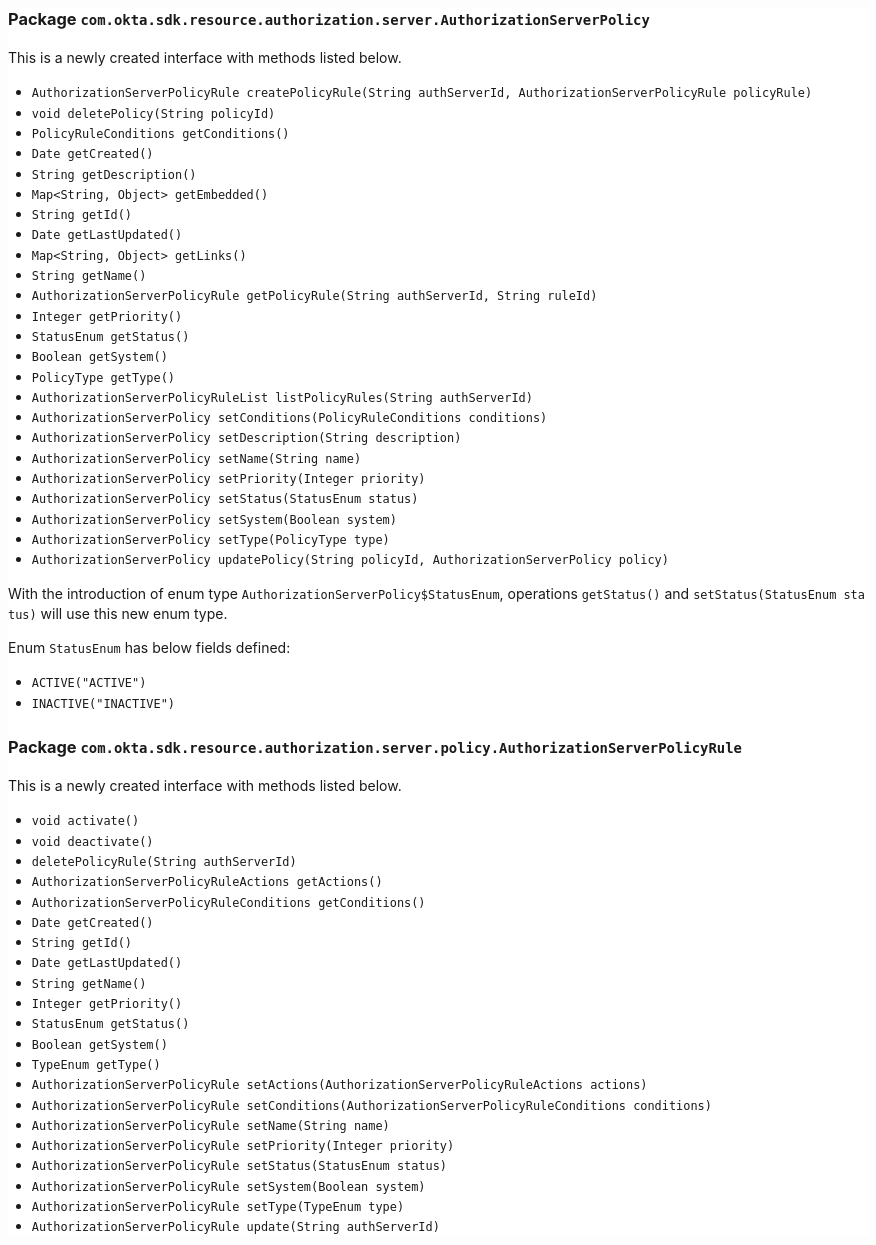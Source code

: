 ### Package `com.okta.sdk.resource.authorization.server.AuthorizationServerPolicy`

This is a newly created interface with methods listed below.
- `AuthorizationServerPolicyRule createPolicyRule(String authServerId, AuthorizationServerPolicyRule policyRule)`
- `void deletePolicy(String policyId)`
- `PolicyRuleConditions getConditions()`
- `Date getCreated()`
- `String getDescription()`
- `Map<String, Object> getEmbedded()`
- `String getId()`
- `Date getLastUpdated()`
- `Map<String, Object> getLinks()`
- `String getName()`
- `AuthorizationServerPolicyRule getPolicyRule(String authServerId, String ruleId)`
- `Integer getPriority()`
- `StatusEnum getStatus()`
- `Boolean getSystem()`
- `PolicyType getType()`
- `AuthorizationServerPolicyRuleList listPolicyRules(String authServerId)`
- `AuthorizationServerPolicy setConditions(PolicyRuleConditions conditions)`
- `AuthorizationServerPolicy setDescription(String description)`
- `AuthorizationServerPolicy setName(String name)`
- `AuthorizationServerPolicy setPriority(Integer priority)`
- `AuthorizationServerPolicy setStatus(StatusEnum status)`
- `AuthorizationServerPolicy setSystem(Boolean system)`
- `AuthorizationServerPolicy setType(PolicyType type)`
- `AuthorizationServerPolicy updatePolicy(String policyId, AuthorizationServerPolicy policy)`

With the introduction of enum type `AuthorizationServerPolicy$StatusEnum`, 
operations `getStatus()` and `setStatus(StatusEnum status)` will use this new enum type.

Enum `StatusEnum` has below fields defined:
- `ACTIVE("ACTIVE")`
- `INACTIVE("INACTIVE")`

### Package `com.okta.sdk.resource.authorization.server.policy.AuthorizationServerPolicyRule`

This is a newly created interface with methods listed below.
- `void activate()`
- `void deactivate()`
- `deletePolicyRule(String authServerId)`
- `AuthorizationServerPolicyRuleActions getActions()`
- `AuthorizationServerPolicyRuleConditions getConditions()`
- `Date getCreated()`
- `String getId()`
- `Date getLastUpdated()`
- `String getName()`
- `Integer getPriority()`
- `StatusEnum getStatus()`
- `Boolean getSystem()`
- `TypeEnum getType()`
- `AuthorizationServerPolicyRule setActions(AuthorizationServerPolicyRuleActions actions)`
- `AuthorizationServerPolicyRule setConditions(AuthorizationServerPolicyRuleConditions conditions)`
- `AuthorizationServerPolicyRule setName(String name)`
- `AuthorizationServerPolicyRule setPriority(Integer priority)`
- `AuthorizationServerPolicyRule setStatus(StatusEnum status)`
- `AuthorizationServerPolicyRule setSystem(Boolean system)`
- `AuthorizationServerPolicyRule setType(TypeEnum type)`
- `AuthorizationServerPolicyRule update(String authServerId)`
